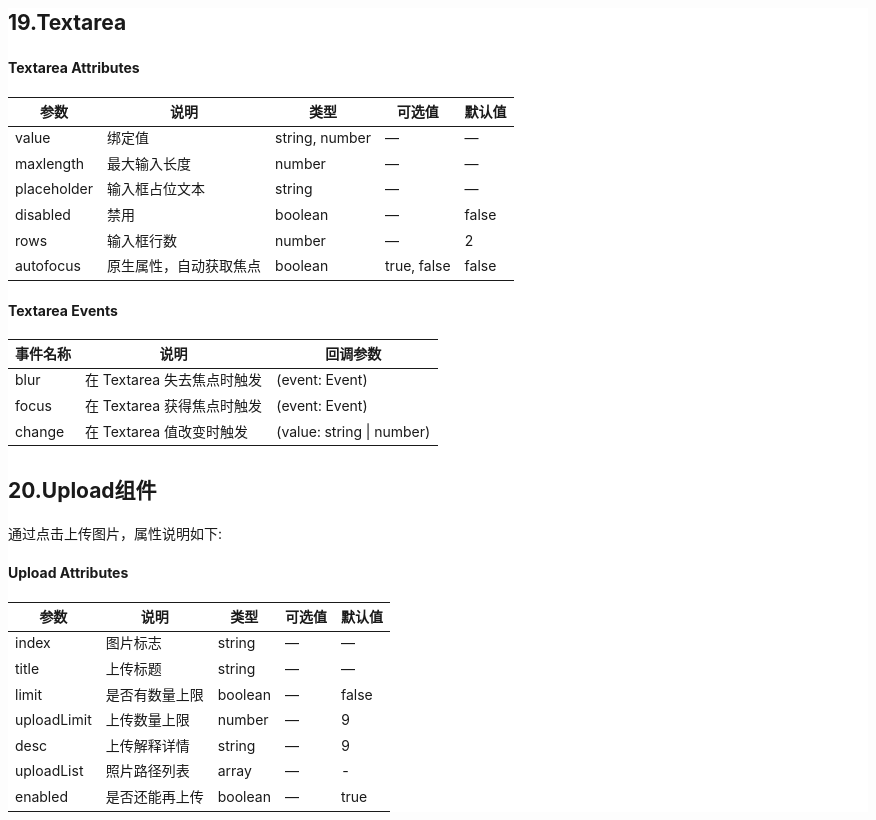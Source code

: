 19.Textarea
---
#### Textarea Attributes
| 参数 | 说明 | 类型 | 可选值 | 默认值 |
| --- | --- | --- | --- | --- |
| value | 绑定值 | string, number | — | — |
| maxlength | 最大输入长度 | number | — | — |
| placeholder | 输入框占位文本 | string | — | — |
| disabled | 禁用 | boolean | — | false |
| rows | 输入框行数 | number | — | 2 |
| autofocus | 原生属性，自动获取焦点 | boolean | true, false | false |

#### Textarea Events
| 事件名称 | 说明 | 回调参数 |
| --- | --- | --- |
| blur | 在 Textarea 失去焦点时触发 | (event: Event) |
| focus | 在 Textarea 获得焦点时触发 | (event: Event) |
| change | 在 Textarea 值改变时触发 | (value: string \| number) |

20.Upload组件
---
通过点击上传图片，属性说明如下:

#### Upload Attributes
| 参数 | 说明 | 类型 | 可选值 | 默认值 |
| --- | --- | --- | --- | --- |
| index | 图片标志 | string | — | — |
| title | 上传标题 | string | — | — |
| limit | 是否有数量上限 | boolean | — | false |
| uploadLimit | 上传数量上限 | number | — | 9 |
| desc | 上传解释详情 | string | — | 9 |
| uploadList | 照片路径列表 | array | — | - |
| enabled | 是否还能再上传 | boolean | — | true |



